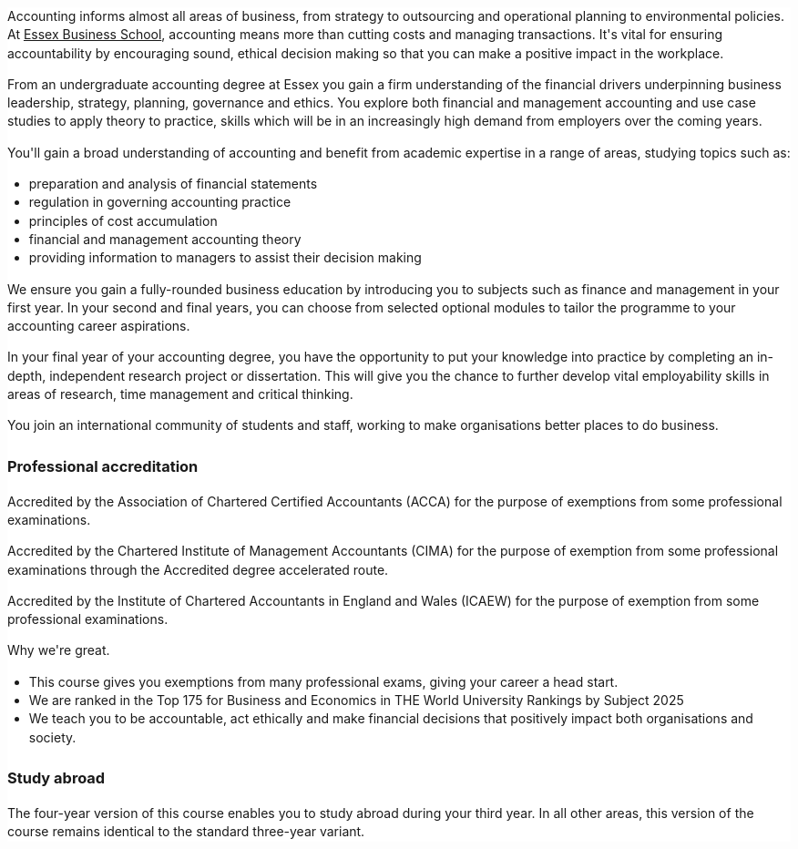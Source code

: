 Accounting informs almost all areas of business, from strategy to outsourcing and operational planning to environmental policies. At [Essex Business School](https://www.essex.ac.uk/departments/essex-business-school), accounting means more than cutting costs and managing transactions. It's vital for ensuring accountability by encouraging sound, ethical decision making so that you can make a positive impact in the workplace.

From an undergraduate accounting degree at Essex you gain a firm understanding of the financial drivers underpinning business leadership, strategy, planning, governance and ethics. You explore both financial and management accounting and use case studies to apply theory to practice, skills which will be in an increasingly high demand from employers over the coming years.

You'll gain a broad understanding of accounting and benefit from academic expertise in a range of areas, studying topics such as:

* preparation and analysis of financial statements
* regulation in governing accounting practice
* principles of cost accumulation
* financial and management accounting theory
* providing information to managers to assist their decision making

We ensure you gain a fully-rounded business education by introducing you to subjects such as finance and management in your first year. In your second and final years, you can choose from selected optional modules to tailor the programme to your accounting career aspirations.

In your final year of your accounting degree, you have the opportunity to put your knowledge into practice by completing an in-depth, independent research project or dissertation. This will give you the chance to further develop vital employability skills in areas of research, time management and critical thinking.

You join an international community of students and staff, working to make organisations better places to do business.

### Professional accreditation

Accredited by the Association of Chartered Certified Accountants (ACCA) for the purpose of exemptions from some professional examinations.

Accredited by the Chartered Institute of Management Accountants (CIMA) for the purpose of exemption from some professional examinations through the Accredited degree accelerated route.

Accredited by the Institute of Chartered Accountants in England and Wales (ICAEW) for the purpose of exemption from some professional examinations.

Why we're great.

* This course gives you exemptions from many professional exams, giving your career a head start.
* We are ranked in the Top 175 for Business and Economics in THE World University Rankings by Subject 2025
* We teach you to be accountable, act ethically and make financial decisions that positively impact both organisations and society.

### Study abroad

The four-year version of this course enables you to study abroad during your third year. In all other areas, this version of the course remains identical to the standard three-year variant.
